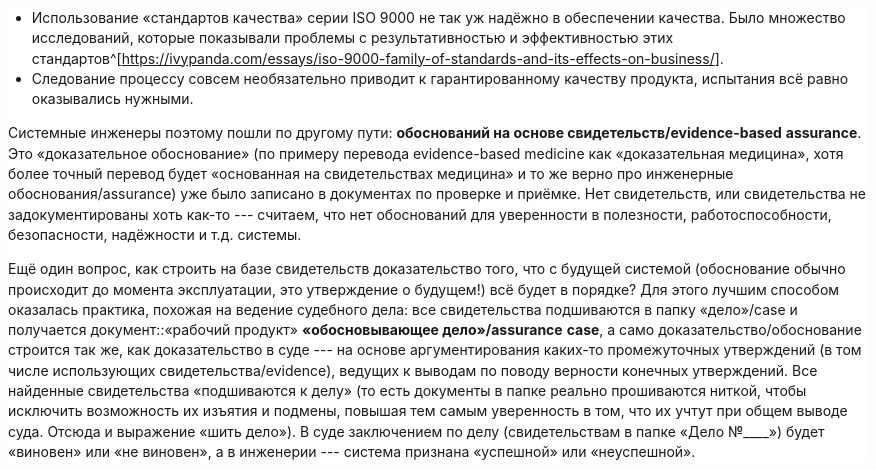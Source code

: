-   Использование «стандартов качества» серии ISO 9000 не так уж надёжно
    в обеспечении качества. Было множество исследований, которые
    показывали проблемы с результативностью и эффективностью этих
    стандартов^[<https://ivypanda.com/essays/iso-9000-family-of-standards-and-its-effects-on-business/>].
-   Следование процессу совсем необязательно приводит к гарантированному
    качеству продукта, испытания всё равно оказывались нужными.

Системные инженеры поэтому пошли по другому пути: **обоснований на
основе свидетельств/evidence-based** **assurance**. Это «доказательное
обоснование» (по примеру перевода evidence-based medicine как
«доказательная медицина», хотя более точный перевод будет «основанная на
свидетельствах медицина» и то же верно про инженерные
обоснования/assurance) уже было записано в документах по проверке и
приёмке. Нет свидетельств, или свидетельства не задокументированы хоть
как-то --- считаем, что нет обоснований для уверенности в полезности,
работоспособности, безопасности, надёжности и т.д. системы.

Ещё один вопрос, как строить на базе свидетельств доказательство того,
что с будущей системой (обоснование обычно происходит до момента
эксплуатации, это утверждение о будущем!) всё будет в порядке? Для этого
лучшим способом оказалась практика, похожая на ведение судебного дела:
все свидетельства подшиваются в папку «дело»/case и получается
документ::«рабочий продукт» **«обосновывающее дело»/assurance**
**case**, а само доказательство/обоснование строится так же, как
доказательство в суде --- на основе аргументирования каких-то
промежуточных утверждений (в том числе использующих
свидетельства/evidence), ведущих к выводам по поводу верности конечных
утверждений. Все найденные свидетельства «подшиваются к делу» (то есть
документы в папке реально прошиваются ниткой, чтобы исключить
возможность их изъятия и подмены, повышая тем самым уверенность в том,
что их учтут при общем выводе суда. Отсюда и выражение «шить дело»). В
суде заключением по делу (свидетельствам в папке «Дело №\_\_\_\_») будет
«виновен» или «не виновен», а в инженерии --- система признана
«успешной» или «неуспешной».

